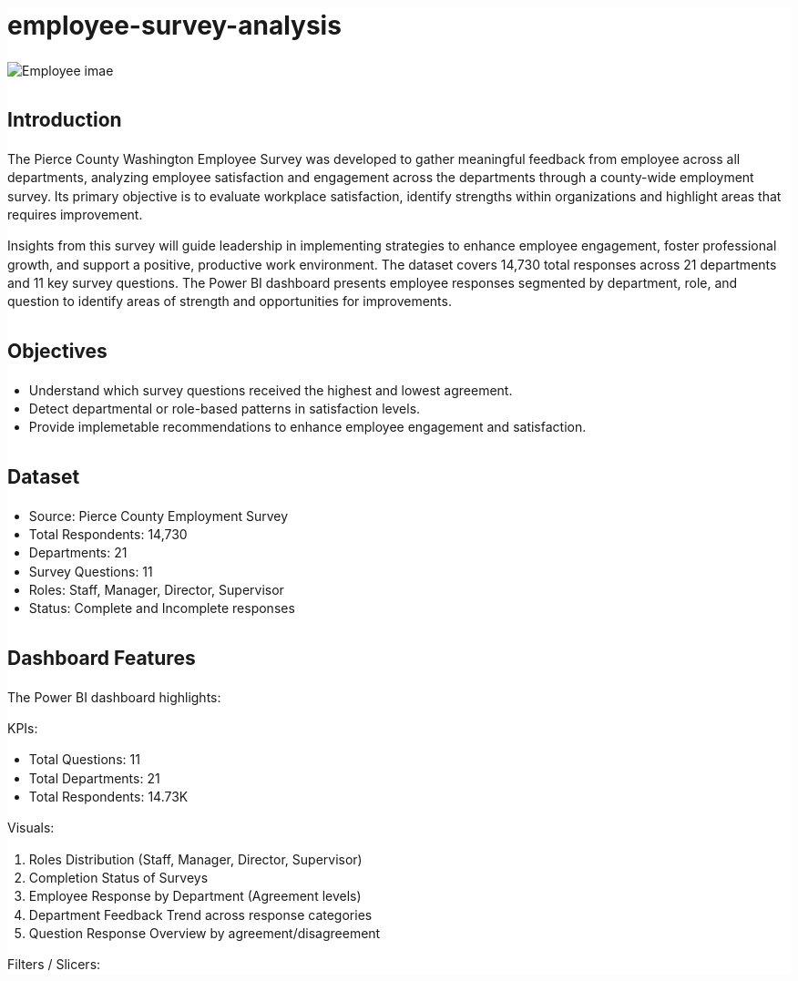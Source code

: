 # employee-survey-analysis
![Employee imae](https://github.com/user-attachments/assets/44ec6190-519a-4a20-9f67-0bca078fde47)

## Introduction

The Pierce County Washington Employee Survey was developed to gather meaningful feedback from employee across all departments, analyzing employee satisfaction and engagement across the departments through a county-wide employment survey. Its primary objective is to evaluate workplace satisfaction, identify strengths within organizations and highlight areas that requires improvement.

Insights from this survey will guide leadership in implementing strategies to enhance employee engagement, foster professional growth, and support a positive, productive work environment.
The dataset covers 14,730 total responses across 21 departments and 11 key survey questions.
The Power BI dashboard presents employee responses segmented by department, role, and question to identify areas of strength and opportunities for improvements.

## Objectives

- Understand which survey questions received the highest and lowest agreement.
- Detect departmental or role-based patterns in satisfaction levels.
- Provide implemetable recommendations to enhance employee engagement and satisfaction.

## Dataset

- Source: Pierce County Employment Survey
- Total Respondents: 14,730
- Departments: 21
- Survey Questions: 11
- Roles: Staff, Manager, Director, Supervisor
- Status: Complete and Incomplete responses

## Dashboard Features
  
The Power BI dashboard highlights:

KPIs:

- Total Questions: 11
- Total Departments: 21
- Total Respondents: 14.73K

Visuals:

1. Roles Distribution (Staff, Manager, Director, Supervisor)
2. Completion Status of Surveys
3. Employee Response by Department (Agreement levels)
4. Department Feedback Trend across response categories
5. Question Response Overview by agreement/disagreement

Filters / Slicers:
